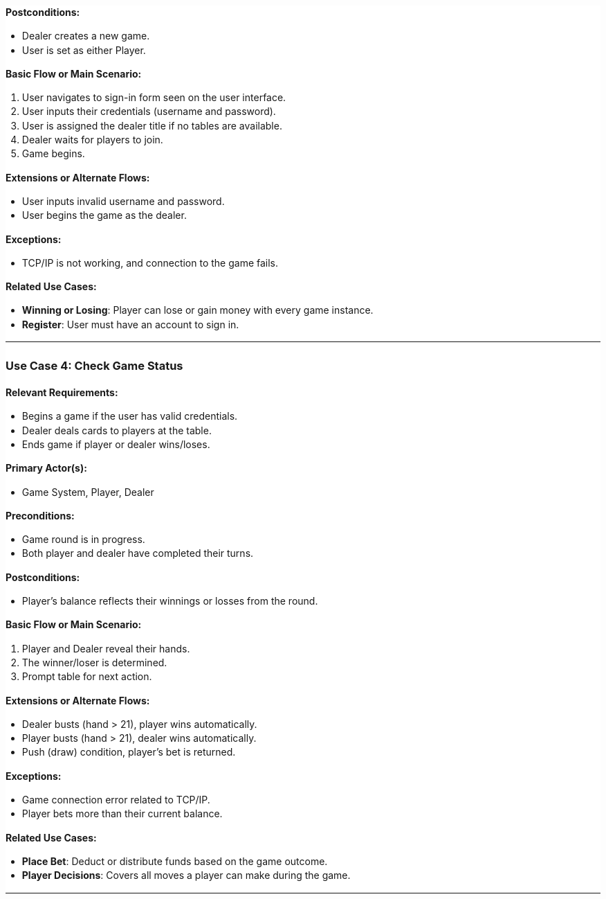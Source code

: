 **Postconditions:**  
- Dealer creates a new game.
- User is set as either Player.

**Basic Flow or Main Scenario:**  
1. User navigates to sign-in form seen on the user interface.
2. User inputs their credentials (username and password).
3. User is assigned the dealer title if no tables are available.
4. Dealer waits for players to join.
5. Game begins.

**Extensions or Alternate Flows:**  
- User inputs invalid username and password.
- User begins the game as the dealer.

**Exceptions:**  
- TCP/IP is not working, and connection to the game fails.

**Related Use Cases:**  
- **Winning or Losing**: Player can lose or gain money with every game instance.
- **Register**: User must have an account to sign in.

---
### Use Case 4: Check Game Status

**Relevant Requirements:**  
- Begins a game if the user has valid credentials.
- Dealer deals cards to players at the table.
- Ends game if player or dealer wins/loses.

**Primary Actor(s):**  
- Game System, Player, Dealer

**Preconditions:**  
- Game round is in progress.
- Both player and dealer have completed their turns.

**Postconditions:**  
- Player’s balance reflects their winnings or losses from the round.

**Basic Flow or Main Scenario:**  
1. Player and Dealer reveal their hands.
2. The winner/loser is determined.
3. Prompt table for next action.

**Extensions or Alternate Flows:**  
- Dealer busts (hand > 21), player wins automatically.
- Player busts (hand > 21), dealer wins automatically.
- Push (draw) condition, player’s bet is returned.

**Exceptions:**  
- Game connection error related to TCP/IP.
- Player bets more than their current balance.

**Related Use Cases:**  
- **Place Bet**: Deduct or distribute funds based on the game outcome.
- **Player Decisions**: Covers all moves a player can make during the game.

---